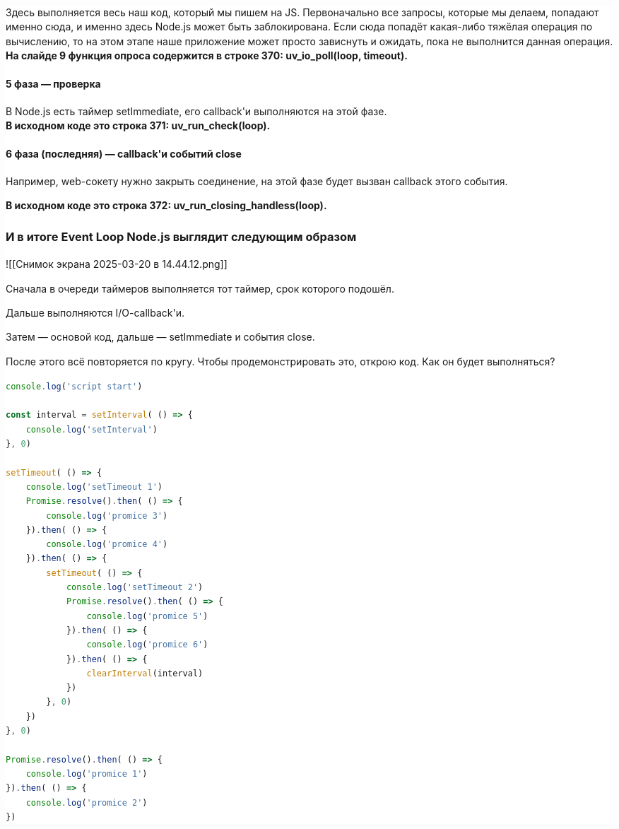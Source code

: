 Здесь выполняется весь наш код, который мы пишем на JS. Первоначально все запросы, которые мы делаем, попадают именно сюда, и именно здесь Node.js может быть заблокирована. Если сюда попадёт какая-либо тяжёлая операция по вычислению, то на этом этапе наше приложение может просто зависнуть и ожидать, пока не выполнится данная операция.  
**На слайде 9 функция опроса содержится в строке 370: uv_io_poll(loop, timeout).**

#### 5 фаза — проверка

В Node.js есть таймер setImmediate, его callback'и выполняются на этой фазе.  
**В исходном коде это строка 371: uv_run_check(loop).**

#### 6 фаза (последняя) — callback'и событий close

Например, web-сокету нужно закрыть соединение, на этой фазе будет вызван callback этого события.

**В исходном коде это строка 372: uv_run_closing_handless(loop).**

### И в итоге Event Loop Node.js выглядит следующим образом

![[Снимок экрана 2025-03-20 в 14.44.12.png]]

Сначала в очереди таймеров выполняется тот таймер, срок которого подошёл. 

Дальше выполняются I/O-callback'и. 

Затем — основой код, дальше — setImmediate и события close. 

После этого всё повторяется по кругу. Чтобы продемонстрировать это, открою код. Как он будет выполняться?

```JavaScript
console.log('script start')  
  
const interval = setInterval( () => {  
    console.log('setInterval')  
}, 0)  
  
setTimeout( () => {  
    console.log('setTimeout 1')  
    Promise.resolve().then( () => {  
        console.log('promice 3')  
    }).then( () => {  
        console.log('promice 4')  
    }).then( () => {  
        setTimeout( () => {  
            console.log('setTimeout 2')  
            Promise.resolve().then( () => {  
                console.log('promice 5')  
            }).then( () => {  
                console.log('promice 6')  
            }).then( () => {  
                clearInterval(interval)  
            })  
        }, 0)  
    })  
}, 0)  
  
Promise.resolve().then( () => {  
    console.log('promice 1')  
}).then( () => {  
    console.log('promice 2')  
})
```

